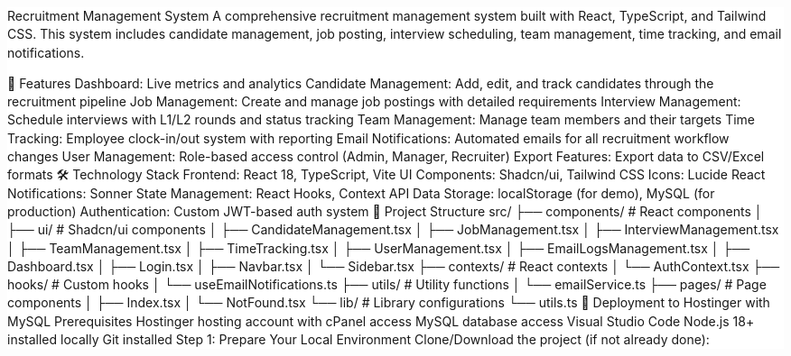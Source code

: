 Recruitment Management System
A comprehensive recruitment management system built with React, TypeScript, and Tailwind CSS. This system includes candidate management, job posting, interview scheduling, team management, time tracking, and email notifications.

🚀 Features
Dashboard: Live metrics and analytics
Candidate Management: Add, edit, and track candidates through the recruitment pipeline
Job Management: Create and manage job postings with detailed requirements
Interview Management: Schedule interviews with L1/L2 rounds and status tracking
Team Management: Manage team members and their targets
Time Tracking: Employee clock-in/out system with reporting
Email Notifications: Automated emails for all recruitment workflow changes
User Management: Role-based access control (Admin, Manager, Recruiter)
Export Features: Export data to CSV/Excel formats
🛠️ Technology Stack
Frontend: React 18, TypeScript, Vite
UI Components: Shadcn/ui, Tailwind CSS
Icons: Lucide React
Notifications: Sonner
State Management: React Hooks, Context API
Data Storage: localStorage (for demo), MySQL (for production)
Authentication: Custom JWT-based auth system
📁 Project Structure
src/
├── components/           # React components
│   ├── ui/              # Shadcn/ui components
│   ├── CandidateManagement.tsx
│   ├── JobManagement.tsx
│   ├── InterviewManagement.tsx
│   ├── TeamManagement.tsx
│   ├── TimeTracking.tsx
│   ├── UserManagement.tsx
│   ├── EmailLogsManagement.tsx
│   ├── Dashboard.tsx
│   ├── Login.tsx
│   ├── Navbar.tsx
│   └── Sidebar.tsx
├── contexts/            # React contexts
│   └── AuthContext.tsx
├── hooks/              # Custom hooks
│   └── useEmailNotifications.ts
├── utils/              # Utility functions
│   └── emailService.ts
├── pages/              # Page components
│   ├── Index.tsx
│   └── NotFound.tsx
└── lib/                # Library configurations
    └── utils.ts
🚀 Deployment to Hostinger with MySQL
Prerequisites
Hostinger hosting account with cPanel access
MySQL database access
Visual Studio Code
Node.js 18+ installed locally
Git installed
Step 1: Prepare Your Local Environment
Clone/Download the project (if not already done):
